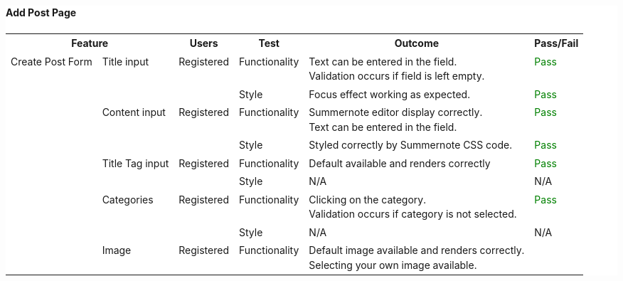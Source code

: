 #### Add Post Page

<table>
    <tr>
        <th colspan=2>Feature</th>
        <th>Users</th>
        <th>Test</th>
        <th>Outcome</th>
        <th>Pass/Fail</th>
    </tr>
    <tr>
        <td rowspan=14>Create Post Form</td>
        <td rowspan=2>Title input</td>
        <td rowspan=2>Registered</td>
        <td>Functionality</td>
        <td>Text can be entered in the field.<br>Validation occurs if field is left empty.</td>
        <td><span style="color:green">Pass</span></td>
    </tr>
    <tr>
        <td>Style</td>
        <td>Focus effect working as expected.</td>
        <td><span style="color:green">Pass</span></td>
    </tr>
    <tr>
        <td rowspan=2>Content input</td>
        <td rowspan=2>Registered</td>
        <td>Functionality</td>
        <td>Summernote editor display correctly.<br>Text can be entered in the field.</td>
        <td><span style="color:green">Pass</span></td>
    </tr>
    <tr>
        <td>Style</td>
        <td>Styled correctly by Summernote CSS code.</td>
        <td><span style="color:green">Pass</span></td>
    </tr>
    <tr>
        <td rowspan=2>Title Tag input</td>
        <td rowspan=2>Registered</td>
        <td>Functionality</td>
        <td>Default available and renders correctly</td>
        <td><span style="color:green">Pass</span></td>
    </tr>
    <tr>
        <td>Style</td>
        <td>N/A</td>
        <td>N/A</td>
    </tr>
    <tr>
        <td rowspan=2>Categories</td>
        <td rowspan=2>Registered</td>
        <td>Functionality</td>
        <td>Clicking on the category.<br>Validation occurs if category is not selected.</td>
        <td><span style="color:green">Pass</span></td>
    </tr>
    <tr>
        <td>Style</td>
        <td>N/A</td>
        <td>N/A</td>
    </tr>
    <tr>
        <td rowspan=2>Image</td>
        <td rowspan=2>Registered</td>
        <td>Functionality</td>
        <td>Default image available and renders correctly. <br> Selecting your own image available.</td>